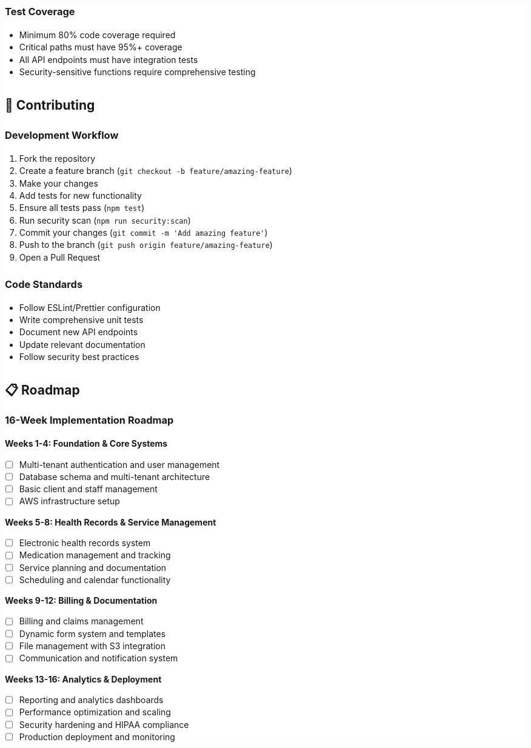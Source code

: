 ### Test Coverage
- Minimum 80% code coverage required
- Critical paths must have 95%+ coverage
- All API endpoints must have integration tests
- Security-sensitive functions require comprehensive testing

## 🤝 Contributing

### Development Workflow
1. Fork the repository
2. Create a feature branch (`git checkout -b feature/amazing-feature`)
3. Make your changes
4. Add tests for new functionality
5. Ensure all tests pass (`npm test`)
6. Run security scan (`npm run security:scan`)
7. Commit your changes (`git commit -m 'Add amazing feature'`)
8. Push to the branch (`git push origin feature/amazing-feature`)
9. Open a Pull Request

### Code Standards
- Follow ESLint/Prettier configuration
- Write comprehensive unit tests
- Document new API endpoints
- Update relevant documentation
- Follow security best practices

## 📋 Roadmap

### 16-Week Implementation Roadmap

**Weeks 1-4: Foundation & Core Systems**
- [ ] Multi-tenant authentication and user management
- [ ] Database schema and multi-tenant architecture
- [ ] Basic client and staff management
- [ ] AWS infrastructure setup

**Weeks 5-8: Health Records & Service Management**
- [ ] Electronic health records system
- [ ] Medication management and tracking
- [ ] Service planning and documentation
- [ ] Scheduling and calendar functionality

**Weeks 9-12: Billing & Documentation**
- [ ] Billing and claims management
- [ ] Dynamic form system and templates
- [ ] File management with S3 integration
- [ ] Communication and notification system

**Weeks 13-16: Analytics & Deployment**
- [ ] Reporting and analytics dashboards
- [ ] Performance optimization and scaling
- [ ] Security hardening and HIPAA compliance
- [ ] Production deployment and monitoring
